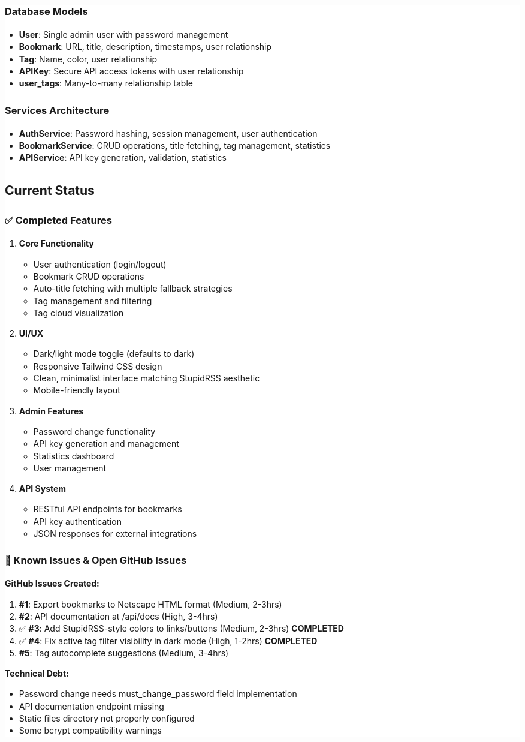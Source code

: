 ### Database Models
- **User**: Single admin user with password management
- **Bookmark**: URL, title, description, timestamps, user relationship
- **Tag**: Name, color, user relationship
- **APIKey**: Secure API access tokens with user relationship
- **user_tags**: Many-to-many relationship table

### Services Architecture
- **AuthService**: Password hashing, session management, user authentication
- **BookmarkService**: CRUD operations, title fetching, tag management, statistics
- **APIService**: API key generation, validation, statistics

## Current Status

### ✅ Completed Features
1. **Core Functionality**
   - User authentication (login/logout)
   - Bookmark CRUD operations
   - Auto-title fetching with multiple fallback strategies
   - Tag management and filtering
   - Tag cloud visualization

2. **UI/UX**
   - Dark/light mode toggle (defaults to dark)
   - Responsive Tailwind CSS design
   - Clean, minimalist interface matching StupidRSS aesthetic
   - Mobile-friendly layout

3. **Admin Features**
   - Password change functionality
   - API key generation and management
   - Statistics dashboard
   - User management

4. **API System**
   - RESTful API endpoints for bookmarks
   - API key authentication
   - JSON responses for external integrations

### 🚧 Known Issues & Open GitHub Issues

**GitHub Issues Created:**
1. **#1**: Export bookmarks to Netscape HTML format (Medium, 2-3hrs)
2. **#2**: API documentation at /api/docs (High, 3-4hrs)
3. ✅ **#3**: Add StupidRSS-style colors to links/buttons (Medium, 2-3hrs) **COMPLETED**
4. ✅ **#4**: Fix active tag filter visibility in dark mode (High, 1-2hrs) **COMPLETED**
5. **#5**: Tag autocomplete suggestions (Medium, 3-4hrs)

**Technical Debt:**
- Password change needs must_change_password field implementation
- API documentation endpoint missing
- Static files directory not properly configured
- Some bcrypt compatibility warnings
